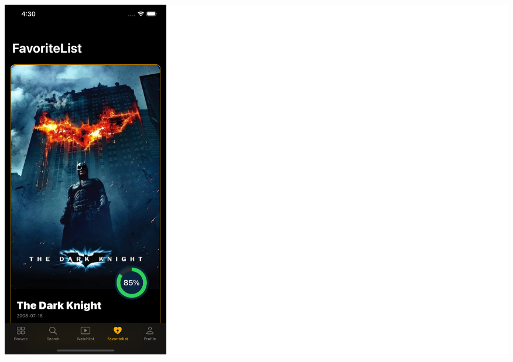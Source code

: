 <img src="https://github.com/obadasemary/MoviesUI/blob/main/Screenshots/iPhone11.png" alt="HTML5 Icon" width="276" height="598">